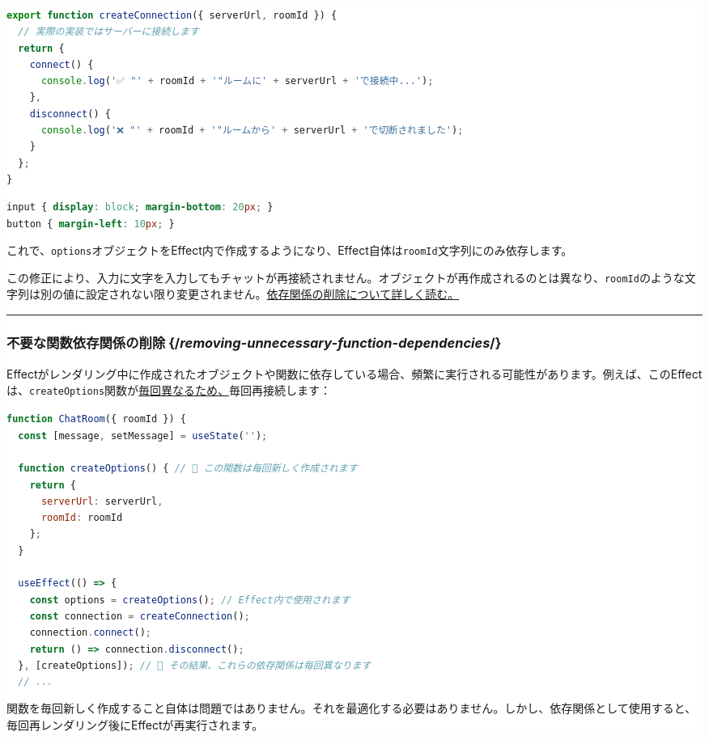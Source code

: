 ```js src/chat.js
export function createConnection({ serverUrl, roomId }) {
  // 実際の実装ではサーバーに接続します
  return {
    connect() {
      console.log('✅ "' + roomId + '"ルームに' + serverUrl + 'で接続中...');
    },
    disconnect() {
      console.log('❌ "' + roomId + '"ルームから' + serverUrl + 'で切断されました');
    }
  };
}
```

```css
input { display: block; margin-bottom: 20px; }
button { margin-left: 10px; }
```

</Sandpack>

これで、`options`オブジェクトをEffect内で作成するようになり、Effect自体は`roomId`文字列にのみ依存します。

この修正により、入力に文字を入力してもチャットが再接続されません。オブジェクトが再作成されるのとは異なり、`roomId`のような文字列は別の値に設定されない限り変更されません。[依存関係の削除について詳しく読む。](/learn/removing-effect-dependencies)

---

### 不要な関数依存関係の削除 {/*removing-unnecessary-function-dependencies*/}

Effectがレンダリング中に作成されたオブジェクトや関数に依存している場合、頻繁に実行される可能性があります。例えば、このEffectは、`createOptions`関数が[毎回異なるため、](/learn/removing-effect-dependencies#does-some-reactive-value-change-unintentionally)毎回再接続します：

```js {4-9,12,16}
function ChatRoom({ roomId }) {
  const [message, setMessage] = useState('');

  function createOptions() { // 🚩 この関数は毎回新しく作成されます
    return {
      serverUrl: serverUrl,
      roomId: roomId
    };
  }

  useEffect(() => {
    const options = createOptions(); // Effect内で使用されます
    const connection = createConnection();
    connection.connect();
    return () => connection.disconnect();
  }, [createOptions]); // 🚩 その結果、これらの依存関係は毎回異なります
  // ...
```

関数を毎回新しく作成すること自体は問題ではありません。それを最適化する必要はありません。しかし、依存関係として使用すると、毎回再レンダリング後にEffectが再実行されます。
